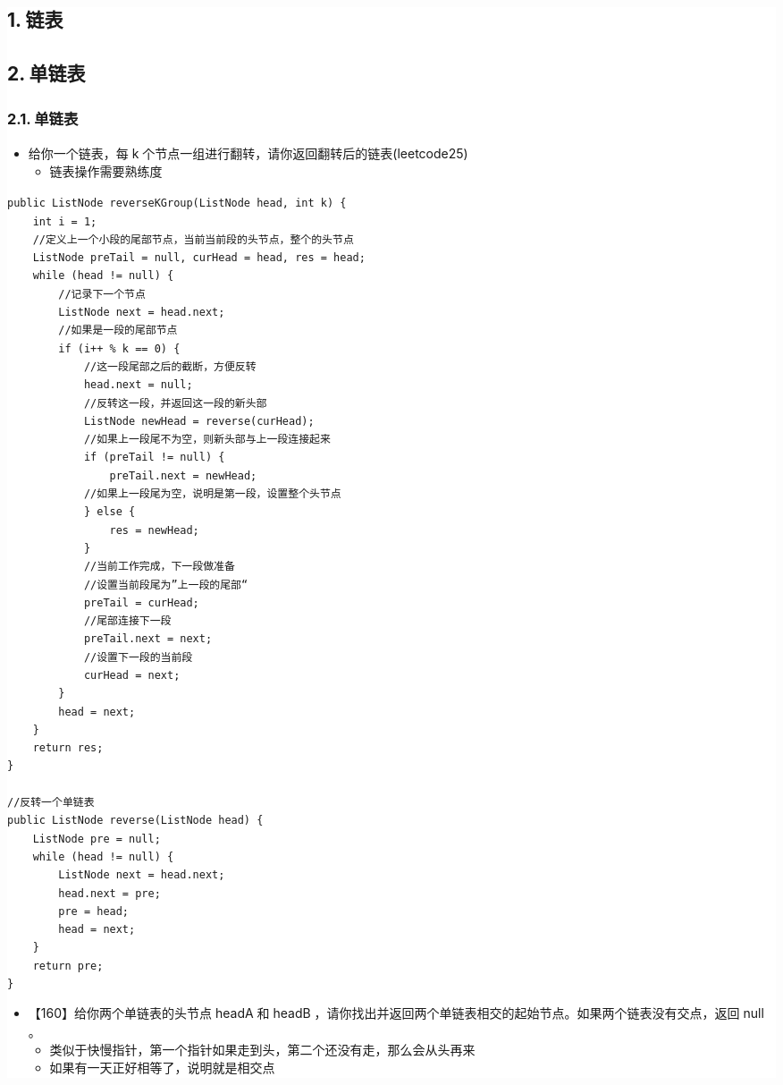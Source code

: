 ## 1. 链表
## 2. 单链表
### 2.1. 单链表
* 给你一个链表，每 k 个节点一组进行翻转，请你返回翻转后的链表(leetcode25)
  * 链表操作需要熟练度
```
public ListNode reverseKGroup(ListNode head, int k) {
    int i = 1;
    //定义上一个小段的尾部节点，当前当前段的头节点，整个的头节点
    ListNode preTail = null, curHead = head, res = head;
    while (head != null) {
        //记录下一个节点
        ListNode next = head.next;
        //如果是一段的尾部节点
        if (i++ % k == 0) {
            //这一段尾部之后的截断，方便反转
            head.next = null;
            //反转这一段，并返回这一段的新头部
            ListNode newHead = reverse(curHead);
            //如果上一段尾不为空，则新头部与上一段连接起来
            if (preTail != null) {
                preTail.next = newHead;
            //如果上一段尾为空，说明是第一段，设置整个头节点    
            } else {
                res = newHead;
            }
            //当前工作完成，下一段做准备
            //设置当前段尾为”上一段的尾部“
            preTail = curHead;
            //尾部连接下一段
            preTail.next = next;
            //设置下一段的当前段
            curHead = next;
        }
        head = next;
    }
    return res;
}

//反转一个单链表
public ListNode reverse(ListNode head) {
    ListNode pre = null;
    while (head != null) {
        ListNode next = head.next;
        head.next = pre;
        pre = head;
        head = next;
    }
    return pre;
}
```
* 【160】给你两个单链表的头节点 headA 和 headB ，请你找出并返回两个单链表相交的起始节点。如果两个链表没有交点，返回 null 。  
  * 类似于快慢指针，第一个指针如果走到头，第二个还没有走，那么会从头再来
  * 如果有一天正好相等了，说明就是相交点
